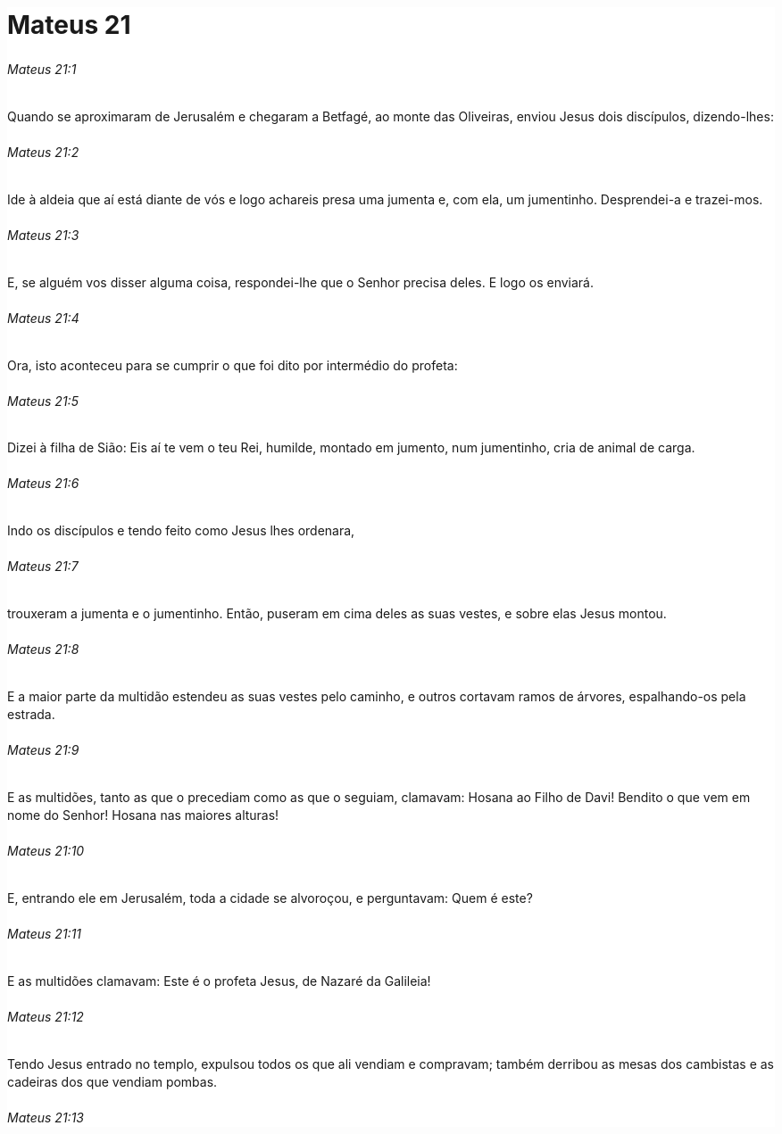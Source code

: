 # Mateus 21

###### Mateus 21:1

Quando se aproximaram de Jerusalém e chegaram a Betfagé, ao monte das Oliveiras, enviou Jesus dois discípulos, dizendo-lhes:

###### Mateus 21:2

Ide à aldeia que aí está diante de vós e logo achareis presa uma jumenta e, com ela, um jumentinho. Desprendei-a e trazei-mos.

###### Mateus 21:3

E, se alguém vos disser alguma coisa, respondei-lhe que o Senhor precisa deles. E logo os enviará.

###### Mateus 21:4

Ora, isto aconteceu para se cumprir o que foi dito por intermédio do profeta:

###### Mateus 21:5

Dizei à filha de Sião: Eis aí te vem o teu Rei, humilde, montado em jumento, num jumentinho, cria de animal de carga.

###### Mateus 21:6

Indo os discípulos e tendo feito como Jesus lhes ordenara,

###### Mateus 21:7

trouxeram a jumenta e o jumentinho. Então, puseram em cima deles as suas vestes, e sobre elas Jesus montou.

###### Mateus 21:8

E a maior parte da multidão estendeu as suas vestes pelo caminho, e outros cortavam ramos de árvores, espalhando-os pela estrada.

###### Mateus 21:9

E as multidões, tanto as que o precediam como as que o seguiam, clamavam: Hosana ao Filho de Davi! Bendito o que vem em nome do Senhor! Hosana nas maiores alturas!

###### Mateus 21:10

E, entrando ele em Jerusalém, toda a cidade se alvoroçou, e perguntavam: Quem é este?

###### Mateus 21:11

E as multidões clamavam: Este é o profeta Jesus, de Nazaré da Galileia!

###### Mateus 21:12

Tendo Jesus entrado no templo, expulsou todos os que ali vendiam e compravam; também derribou as mesas dos cambistas e as cadeiras dos que vendiam pombas.

###### Mateus 21:13
